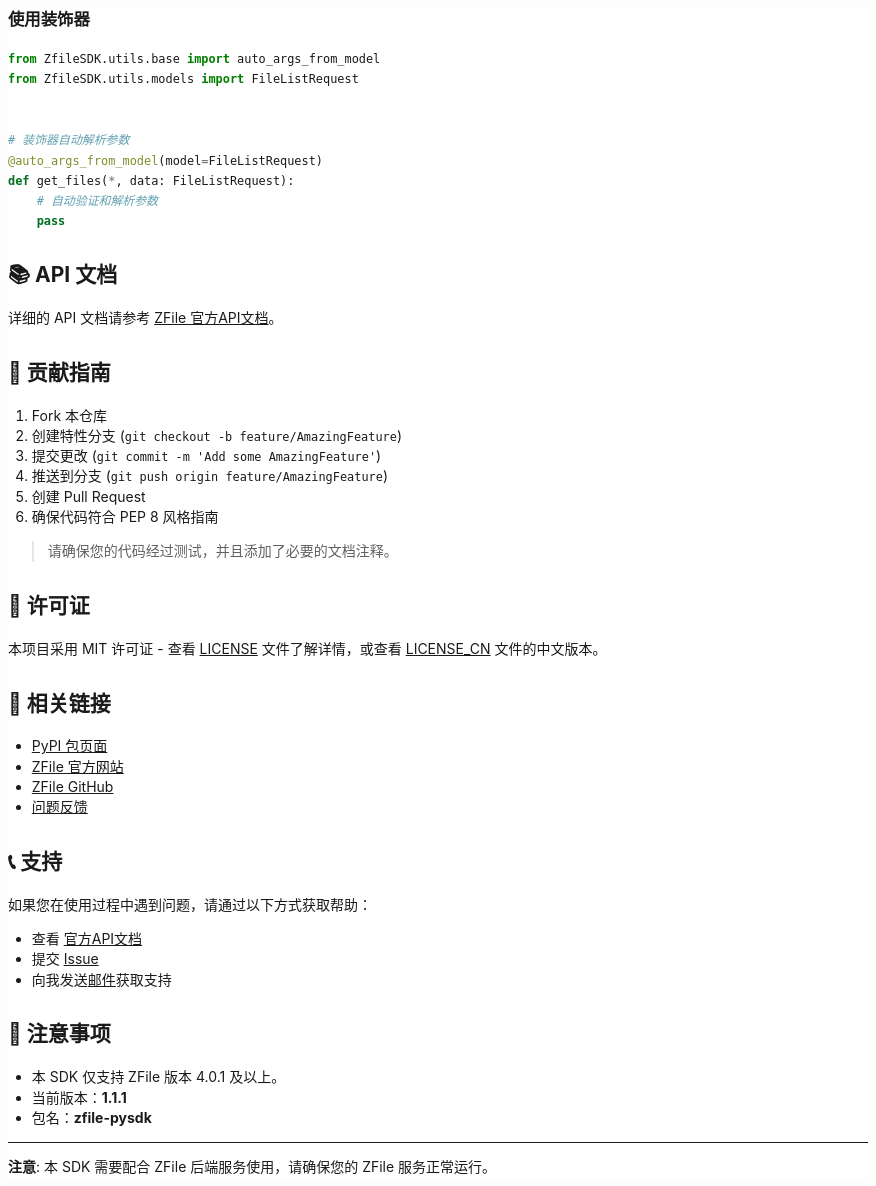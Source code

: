 ### 使用装饰器

```python
from ZfileSDK.utils.base import auto_args_from_model
from ZfileSDK.utils.models import FileListRequest


# 装饰器自动解析参数
@auto_args_from_model(model=FileListRequest)
def get_files(*, data: FileListRequest):
    # 自动验证和解析参数
    pass
```

## 📚 API 文档

详细的 API 文档请参考 [ZFile 官方API文档](https://api.zfile.vip/)。

## 🤝 贡献指南

1. Fork 本仓库
2. 创建特性分支 (`git checkout -b feature/AmazingFeature`)
3. 提交更改 (`git commit -m 'Add some AmazingFeature'`)
4. 推送到分支 (`git push origin feature/AmazingFeature`)
5. 创建 Pull Request
6. 确保代码符合 PEP 8 风格指南

> 请确保您的代码经过测试，并且添加了必要的文档注释。

## 📄 许可证

本项目采用 MIT 许可证 - 查看 [LICENSE](./LICENSE) 文件了解详情，或查看 [LICENSE_CN](./LICENSE_CN) 文件的中文版本。

## 🔗 相关链接

- [PyPI 包页面](https://pypi.org/project/zfile-pysdk/)
- [ZFile 官方网站](https://www.zfile.vip/)
- [ZFile GitHub](https://github.com/zfile-dev/zfile)
- [问题反馈](https://github.com/cuckoo711/zfile-pysdk/issues)

## 📞 支持

如果您在使用过程中遇到问题，请通过以下方式获取帮助：

- 查看 [官方API文档](https://api.zfile.vip/)
- 提交 [Issue](https://github.com/cuckoo711/zfile-pysdk/issues)
- 向我发送[邮件](mailto:3038604221@qq.com)获取支持

## 📝 注意事项

- 本 SDK 仅支持 ZFile 版本 4.0.1 及以上。
- 当前版本：**1.1.1**
- 包名：**zfile-pysdk**

---

**注意**: 本 SDK 需要配合 ZFile 后端服务使用，请确保您的 ZFile 服务正常运行。
